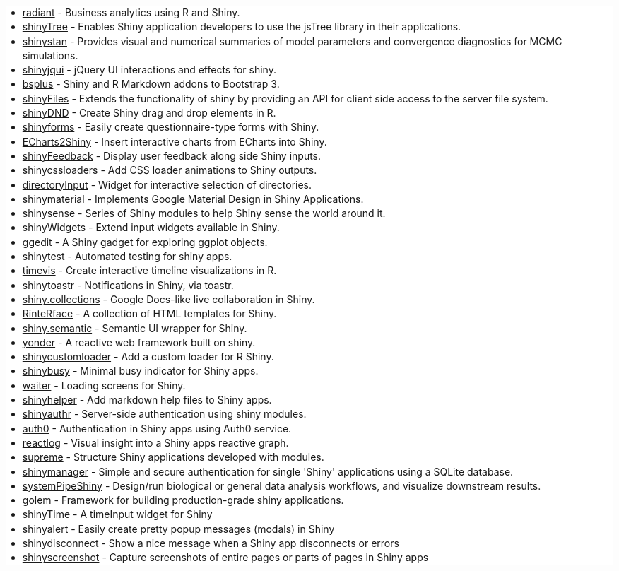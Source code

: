 - [radiant](https://github.com/radiant-rstats/radiant) - Business analytics using R and Shiny.
- [shinyTree](https://github.com/shinyTree/shinyTree) - Enables Shiny application developers to use the jsTree library in their applications.
- [shinystan](http://mc-stan.org/interfaces/shinystan) - Provides visual and numerical summaries of model parameters and convergence diagnostics for MCMC simulations.
- [shinyjqui](https://github.com/Yang-Tang/shinyjqui) - jQuery UI interactions and effects for shiny.
- [bsplus](https://github.com/ijlyttle/bsplus) - Shiny and R Markdown addons to Bootstrap 3.
- [shinyFiles](https://github.com/thomasp85/shinyFiles) - Extends the functionality of shiny by providing an API for client side access to the server file system.
- [shinyDND](https://github.com/ayayron/shinydnd) - Create Shiny drag and drop elements in R.
- [shinyforms](https://github.com/daattali/shinyforms) - Easily create questionnaire-type forms with Shiny.
- [ECharts2Shiny](https://github.com/XD-DENG/ECharts2Shiny) - Insert interactive charts from ECharts into Shiny.
- [shinyFeedback](https://github.com/merlinoa/shinyFeedback) - Display user feedback along side Shiny inputs.
- [shinycssloaders](https://github.com/daattali/shinycssloaders) - Add CSS loader animations to Shiny outputs.
- [directoryInput](https://github.com/wleepang/shiny-directory-input) - Widget for interactive selection of directories.
- [shinymaterial](https://github.com/ericrayanderson/shinymaterial) - Implements Google Material Design in Shiny Applications.
- [shinysense](https://github.com/nstrayer/shinysense) - Series of Shiny modules to help Shiny sense the world around it.
- [shinyWidgets](https://github.com/dreamRs/shinyWidgets) - Extend input widgets available in Shiny.
- [ggedit](https://github.com/metrumresearchgroup/ggedit) - A Shiny gadget for exploring ggplot objects.
- [shinytest](https://github.com/rstudio/shinytest) - Automated testing for shiny apps.
- [timevis](https://github.com/daattali/timevis/) - Create interactive timeline visualizations in R.
- [shinytoastr](https://github.com/MangoTheCat/shinytoastr) - Notifications in Shiny, via [toastr](https://github.com/CodeSeven/toastr).
- [shiny.collections](https://github.com/Appsilon/shiny.collections) - Google Docs-like live collaboration in Shiny.
- [RinteRface](https://rinterface.com) - A collection of HTML templates for Shiny.
- [shiny.semantic](https://github.com/Appsilon/shiny.semantic) - Semantic UI wrapper for Shiny.
- [yonder](https://github.com/nteetor/yonder) - A reactive web framework built on shiny.
- [shinycustomloader](https://github.com/emitanaka/shinycustomloader) - Add a custom loader for R Shiny.
- [shinybusy](https://github.com/dreamRs/shinybusy) - Minimal busy indicator for Shiny apps.
- [waiter](https://github.com/JohnCoene/waiter) - Loading screens for Shiny.
- [shinyhelper](https://github.com/cwthom/shinyhelper) - Add markdown help files to Shiny apps.
- [shinyauthr](https://github.com/PaulC91/shinyauthr) - Server-side authentication using shiny modules.
- [auth0](https://github.com/curso-r/auth0) - Authentication in Shiny apps using Auth0 service.
- [reactlog](https://github.com/rstudio/reactlog) - Visual insight into a Shiny apps reactive graph.
- [supreme](https://github.com/strboul/supreme) - Structure Shiny applications developed with modules.
- [shinymanager](https://github.com/datastorm-open/shinymanager/) - Simple and secure authentication for single 'Shiny' applications using a SQLite database.
- [systemPipeShiny](https://github.com/systemPipeR/systemPipeShiny) - Design/run biological or general data analysis workflows, and visualize downstream results.
- [golem](https://github.com/ThinkR-open/golem/) - Framework for building production-grade shiny applications.
- [shinyTime](https://github.com/burgerga/shinyTime) - A timeInput widget for Shiny
- [shinyalert](https://github.com/daattali/shinyalert) - Easily create pretty popup messages (modals) in Shiny
- [shinydisconnect](https://github.com/daattali/shinydisconnect) - Show a nice message when a Shiny app disconnects or errors
- [shinyscreenshot](https://github.com/daattali/shinyscreenshot) - Capture screenshots of entire pages or parts of pages in Shiny apps